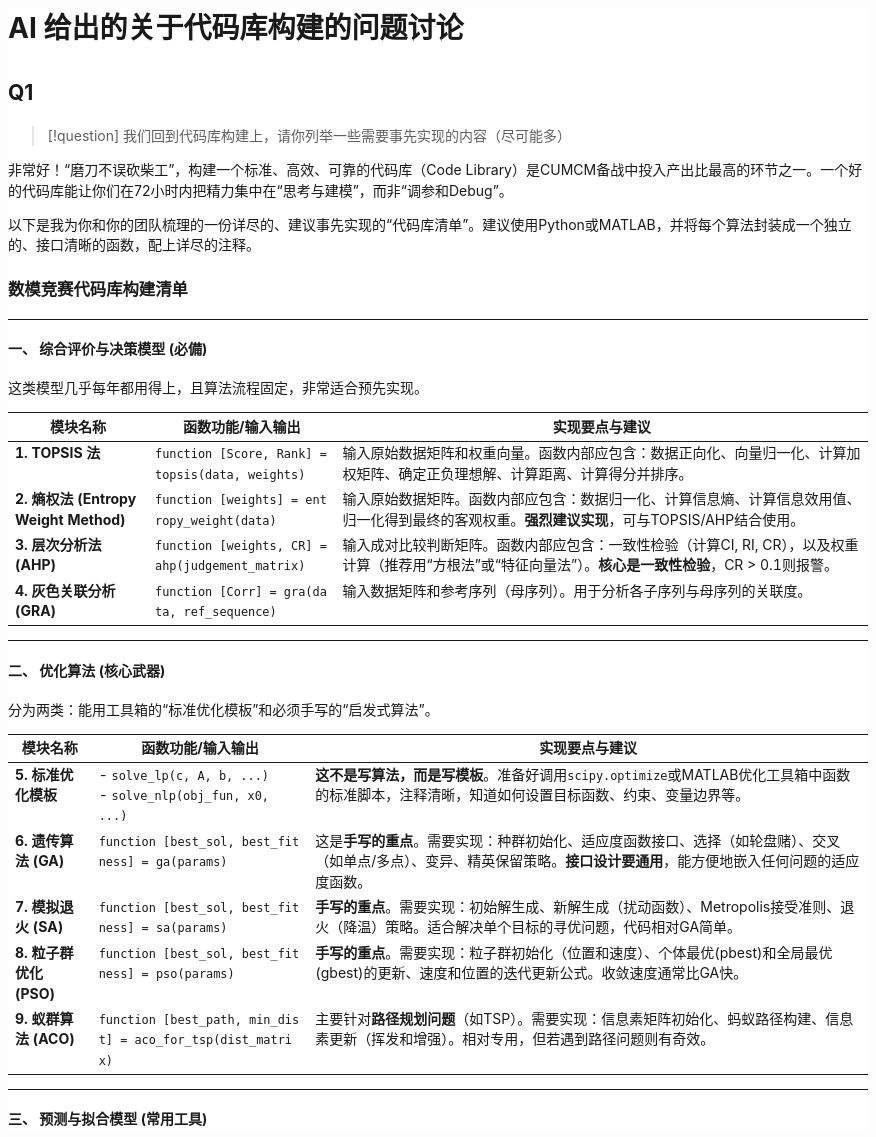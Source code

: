 
# AI 给出的关于代码库构建的问题讨论

## Q1

> [!question] 
> 我们回到代码库构建上，请你列举一些需要事先实现的内容（尽可能多）



非常好！“磨刀不误砍柴工”，构建一个标准、高效、可靠的代码库（Code Library）是CUMCM备战中投入产出比最高的环节之一。一个好的代码库能让你们在72小时内把精力集中在“思考与建模”，而非“调参和Debug”。

以下是我为你和你的团队梳理的一份详尽的、建议事先实现的“代码库清单”。建议使用Python或MATLAB，并将每个算法封装成一个独立的、接口清晰的函数，配上详尽的注释。

### 数模竞赛代码库构建清单

---

#### 一、 综合评价与决策模型 (必備)

这类模型几乎每年都用得上，且算法流程固定，非常适合预先实现。

|模块名称|函数功能/输入输出|实现要点与建议|
|---|---|---|
|**1. TOPSIS 法**|`function [Score, Rank] = topsis(data, weights)`|输入原始数据矩阵和权重向量。函数内部应包含：数据正向化、向量归一化、计算加权矩阵、确定正负理想解、计算距离、计算得分并排序。|
|**2. 熵权法 (Entropy Weight Method)**|`function [weights] = entropy_weight(data)`|输入原始数据矩阵。函数内部应包含：数据归一化、计算信息熵、计算信息效用值、归一化得到最终的客观权重。**强烈建议实现**，可与TOPSIS/AHP结合使用。|
|**3. 层次分析法 (AHP)**|`function [weights, CR] = ahp(judgement_matrix)`|输入成对比较判断矩阵。函数内部应包含：一致性检验（计算CI, RI, CR），以及权重计算（推荐用“方根法”或“特征向量法”）。**核心是一致性检验**，CR > 0.1则报警。|
|**4. 灰色关联分析 (GRA)**|`function [Corr] = gra(data, ref_sequence)`|输入数据矩阵和参考序列（母序列）。用于分析各子序列与母序列的关联度。|

---

#### 二、 优化算法 (核心武器)

分为两类：能用工具箱的“标准优化模板”和必须手写的“启发式算法”。

|模块名称|函数功能/输入输出|实现要点与建议|
|---|---|---|
|**5. 标准优化模板**|- `solve_lp(c, A, b, ...)`<br>- `solve_nlp(obj_fun, x0, ...)`|**这不是写算法，而是写模板**。准备好调用`scipy.optimize`或MATLAB优化工具箱中函数的标准脚本，注释清晰，知道如何设置目标函数、约束、变量边界等。|
|**6. 遗传算法 (GA)**|`function [best_sol, best_fitness] = ga(params)`|这是**手写的重点**。需要实现：种群初始化、适应度函数接口、选择（如轮盘赌）、交叉（如单点/多点）、变异、精英保留策略。**接口设计要通用**，能方便地嵌入任何问题的适应度函数。|
|**7. 模拟退火 (SA)**|`function [best_sol, best_fitness] = sa(params)`|**手写的重点**。需要实现：初始解生成、新解生成（扰动函数）、Metropolis接受准则、退火（降温）策略。适合解决单个目标的寻优问题，代码相对GA简单。|
|**8. 粒子群优化 (PSO)**|`function [best_sol, best_fitness] = pso(params)`|**手写的重点**。需要实现：粒子群初始化（位置和速度）、个体最优(pbest)和全局最优(gbest)的更新、速度和位置的迭代更新公式。收敛速度通常比GA快。|
|**9. 蚁群算法 (ACO)**|`function [best_path, min_dist] = aco_for_tsp(dist_matrix)`|主要针对**路径规划问题**（如TSP）。需要实现：信息素矩阵初始化、蚂蚁路径构建、信息素更新（挥发和增强）。相对专用，但若遇到路径问题则有奇效。|

---

#### 三、 预测与拟合模型 (常用工具)
